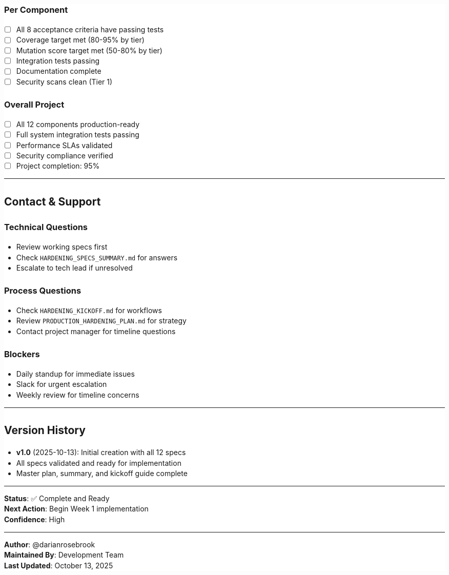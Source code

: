 ### Per Component

- [ ] All 8 acceptance criteria have passing tests
- [ ] Coverage target met (80-95% by tier)
- [ ] Mutation score target met (50-80% by tier)
- [ ] Integration tests passing
- [ ] Documentation complete
- [ ] Security scans clean (Tier 1)

### Overall Project

- [ ] All 12 components production-ready
- [ ] Full system integration tests passing
- [ ] Performance SLAs validated
- [ ] Security compliance verified
- [ ] Project completion: 95%

---

## Contact & Support

### Technical Questions

- Review working specs first
- Check `HARDENING_SPECS_SUMMARY.md` for answers
- Escalate to tech lead if unresolved

### Process Questions

- Check `HARDENING_KICKOFF.md` for workflows
- Review `PRODUCTION_HARDENING_PLAN.md` for strategy
- Contact project manager for timeline questions

### Blockers

- Daily standup for immediate issues
- Slack for urgent escalation
- Weekly review for timeline concerns

---

## Version History

- **v1.0** (2025-10-13): Initial creation with all 12 specs
- All specs validated and ready for implementation
- Master plan, summary, and kickoff guide complete

---

**Status**: ✅ Complete and Ready  
**Next Action**: Begin Week 1 implementation  
**Confidence**: High

---

**Author**: @darianrosebrook  
**Maintained By**: Development Team  
**Last Updated**: October 13, 2025
